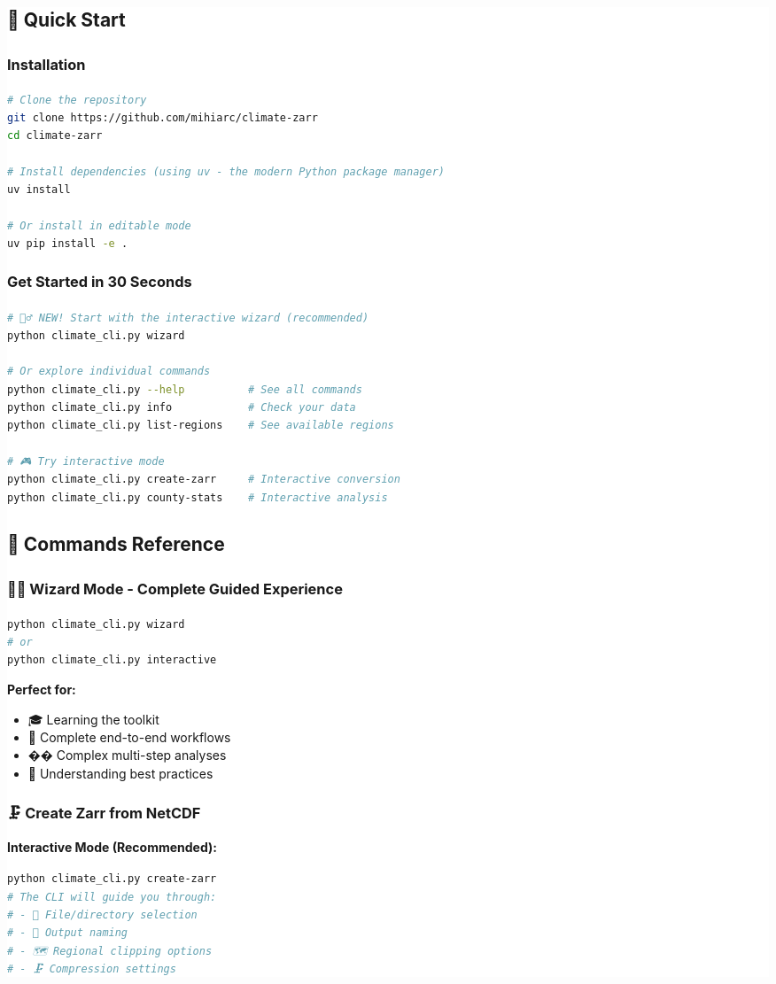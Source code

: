 ## 🚀 Quick Start

### Installation

```bash
# Clone the repository
git clone https://github.com/mihiarc/climate-zarr
cd climate-zarr

# Install dependencies (using uv - the modern Python package manager)
uv install

# Or install in editable mode
uv pip install -e .
```

### Get Started in 30 Seconds

```bash
# 🧙‍♂️ NEW! Start with the interactive wizard (recommended)
python climate_cli.py wizard

# Or explore individual commands
python climate_cli.py --help          # See all commands
python climate_cli.py info            # Check your data
python climate_cli.py list-regions    # See available regions

# 🎮 Try interactive mode
python climate_cli.py create-zarr     # Interactive conversion
python climate_cli.py county-stats    # Interactive analysis
```

## 📖 Commands Reference

### 🧙‍♂️ **Wizard Mode** - Complete Guided Experience

```bash
python climate_cli.py wizard
# or
python climate_cli.py interactive
```

**Perfect for:**
- 🎓 Learning the toolkit
- 🔄 Complete end-to-end workflows  
- �� Complex multi-step analyses
- 🧠 Understanding best practices

### 🗜️ **Create Zarr from NetCDF**

**Interactive Mode (Recommended):**
```bash
python climate_cli.py create-zarr
# The CLI will guide you through:
# - 📂 File/directory selection
# - 📁 Output naming
# - 🗺️ Regional clipping options
# - 🗜️ Compression settings
```
